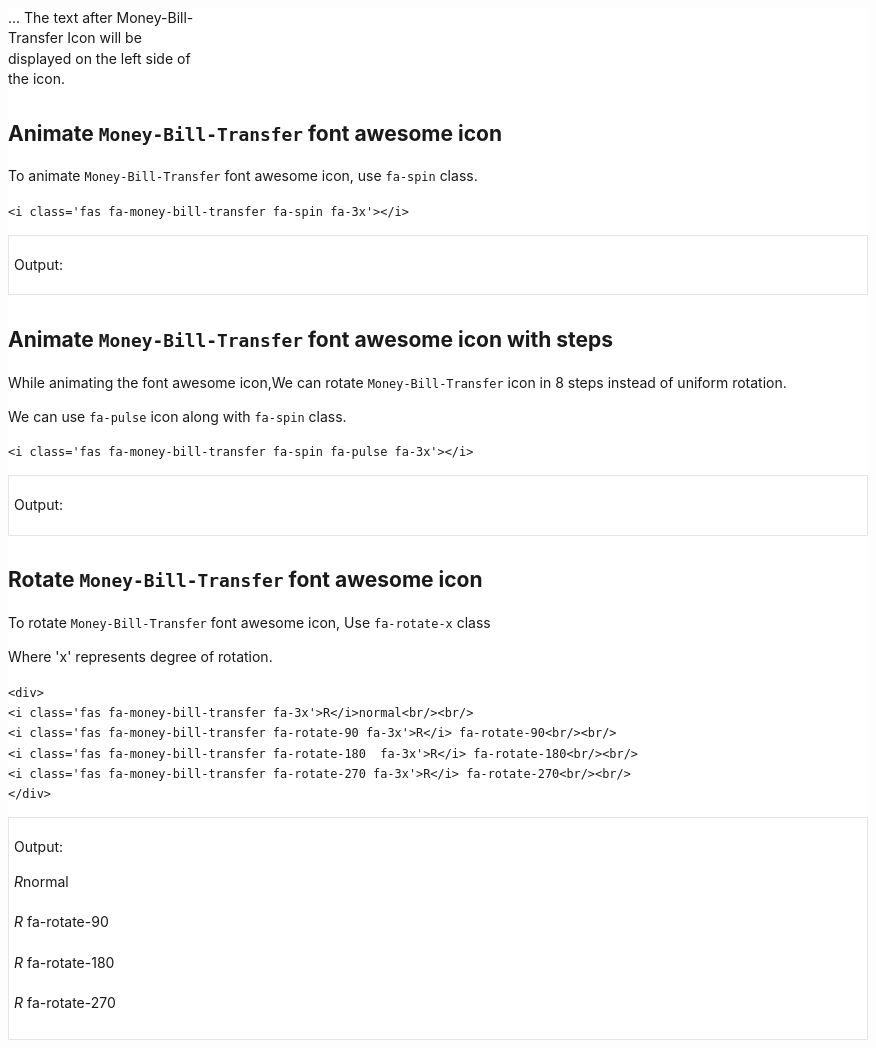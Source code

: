 
<div style='width: 200px;'>
<i class='fas fa-money-bill-transfer fa-pull-right fa-3x'></i>
  ... The text after Money-Bill-Transfer Icon will be displayed on the left side of the icon.
</div>
<div style = 'clear: both;'></div>
</div>

## Animate `Money-Bill-Transfer` font awesome icon
To animate `Money-Bill-Transfer` font awesome icon, use `fa-spin` class.
```
<i class='fas fa-money-bill-transfer fa-spin fa-3x'></i>
```

<div style='border:1px solid rgba(0,0,0,.1);margin-bottom:10px;padding:5px;'>
<p>Output:</p>


<i class='fas fa-money-bill-transfer fa-spin fa-3x'></i>
</div>

## Animate `Money-Bill-Transfer` font awesome icon with steps
While animating the font awesome icon,We can rotate `Money-Bill-Transfer` icon in 8 steps instead of uniform rotation.

We can use `fa-pulse` icon along with `fa-spin` class.
```
<i class='fas fa-money-bill-transfer fa-spin fa-pulse fa-3x'></i>
```

<div style='border:1px solid rgba(0,0,0,.1);margin-bottom:10px;padding:5px;'>
<p>Output:</p>


<i class='fas fa-money-bill-transfer fa-spin fa-pulse fa-3x'></i>
</div>

## Rotate `Money-Bill-Transfer` font awesome icon
 To rotate `Money-Bill-Transfer` font awesome icon, Use `fa-rotate-x` class

Where 'x' represents degree of rotation.
```
<div>
<i class='fas fa-money-bill-transfer fa-3x'>R</i>normal<br/><br/>
<i class='fas fa-money-bill-transfer fa-rotate-90 fa-3x'>R</i> fa-rotate-90<br/><br/> 
<i class='fas fa-money-bill-transfer fa-rotate-180  fa-3x'>R</i> fa-rotate-180<br/><br/> 
<i class='fas fa-money-bill-transfer fa-rotate-270 fa-3x'>R</i> fa-rotate-270<br/><br/>
</div>
```

<div style='border:1px solid rgba(0,0,0,.1);margin-bottom:10px;padding:5px;'>
<p>Output:</p>


<div>
<i class='fas fa-money-bill-transfer fa-3x'>R</i>normal<br/><br/>
<i class='fas fa-money-bill-transfer fa-rotate-90 fa-3x'>R</i> fa-rotate-90<br/><br/> 
<i class='fas fa-money-bill-transfer fa-rotate-180  fa-3x'>R</i> fa-rotate-180<br/><br/> 
<i class='fas fa-money-bill-transfer fa-rotate-270 fa-3x'>R</i> fa-rotate-270<br/><br/>
</div>
</div>
